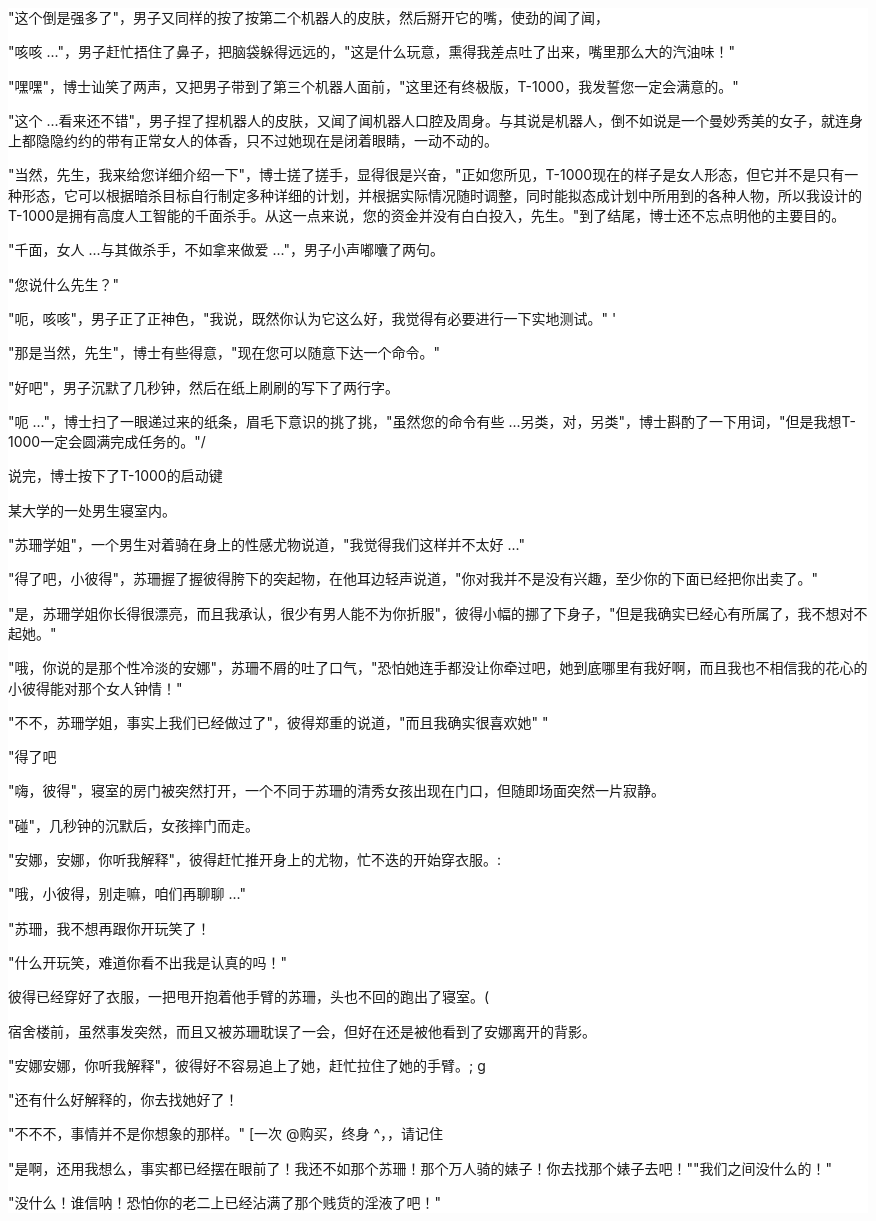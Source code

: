 "这个倒是强多了"，男子又同样的按了按第二个机器人的皮肤，然后掰开它的嘴，使劲的闻了闻，

"咳咳 ..."，男子赶忙捂住了鼻子，把脑袋躲得远远的，"这是什么玩意，熏得我差点吐了出来，嘴里那么大的汽油味！"

"嘿嘿"，博士讪笑了两声，又把男子带到了第三个机器人面前，"这里还有终极版，T-1000，我发誓您一定会满意的。"

"这个 ...看来还不错"，男子捏了捏机器人的皮肤，又闻了闻机器人口腔及周身。与其说是机器人，倒不如说是一个曼妙秀美的女子，就连身上都隐隐约约的带有正常女人的体香，只不过她现在是闭着眼睛，一动不动的。

"当然，先生，我来给您详细介绍一下"，博士搓了搓手，显得很是兴奋，"正如您所见，T-1000现在的样子是女人形态，但它并不是只有一种形态，它可以根据暗杀目标自行制定多种详细的计划，并根据实际情况随时调整，同时能拟态成计划中所用到的各种人物，所以我设计的T-1000是拥有高度人工智能的千面杀手。从这一点来说，您的资金并没有白白投入，先生。"到了结尾，博士还不忘点明他的主要目的。

"千面，女人 ...与其做杀手，不如拿来做爱 ..."，男子小声嘟囔了两句。

"您说什么先生？"

"呃，咳咳"，男子正了正神色，"我说，既然你认为它这么好，我觉得有必要进行一下实地测试。" '

"那是当然，先生"，博士有些得意，"现在您可以随意下达一个命令。"

"好吧"，男子沉默了几秒钟，然后在纸上刷刷的写下了两行字。

"呃 ..."，博士扫了一眼递过来的纸条，眉毛下意识的挑了挑，"虽然您的命令有些 ...另类，对，另类"，博士斟酌了一下用词，"但是我想T-1000一定会圆满完成任务的。"/

说完，博士按下了T-1000的启动键

某大学的一处男生寝室内。

"苏珊学姐"，一个男生对着骑在身上的性感尤物说道，"我觉得我们这样并不太好 ..."

"得了吧，小彼得"，苏珊握了握彼得胯下的突起物，在他耳边轻声说道，"你对我并不是没有兴趣，至少你的下面已经把你出卖了。"

"是，苏珊学姐你长得很漂亮，而且我承认，很少有男人能不为你折服"，彼得小幅的挪了下身子，"但是我确实已经心有所属了，我不想对不起她。"

"哦，你说的是那个性冷淡的安娜"，苏珊不屑的吐了口气，"恐怕她连手都没让你牵过吧，她到底哪里有我好啊，而且我也不相信我的花心的小彼得能对那个女人钟情！"

"不不，苏珊学姐，事实上我们已经做过了"，彼得郑重的说道，"而且我确实很喜欢她" "

"得了吧

"嗨，彼得"，寝室的房门被突然打开，一个不同于苏珊的清秀女孩出现在门口，但随即场面突然一片寂静。

"碰"，几秒钟的沉默后，女孩摔门而走。

"安娜，安娜，你听我解释"，彼得赶忙推开身上的尤物，忙不迭的开始穿衣服。:

"哦，小彼得，别走嘛，咱们再聊聊 ..."

"苏珊，我不想再跟你开玩笑了！

"什么开玩笑，难道你看不出我是认真的吗！"

彼得已经穿好了衣服，一把甩开抱着他手臂的苏珊，头也不回的跑出了寝室。(

宿舍楼前，虽然事发突然，而且又被苏珊耽误了一会，但好在还是被他看到了安娜离开的背影。

"安娜安娜，你听我解释"，彼得好不容易追上了她，赶忙拉住了她的手臂。; g

"还有什么好解释的，你去找她好了！

"不不不，事情并不是你想象的那样。" [一次 @购买，终身 ^，，请记住

"是啊，还用我想么，事实都已经摆在眼前了！我还不如那个苏珊！那个万人骑的婊子！你去找那个婊子去吧！""我们之间没什么的！"

"没什么！谁信呐！恐怕你的老二上已经沾满了那个贱货的淫液了吧！"
